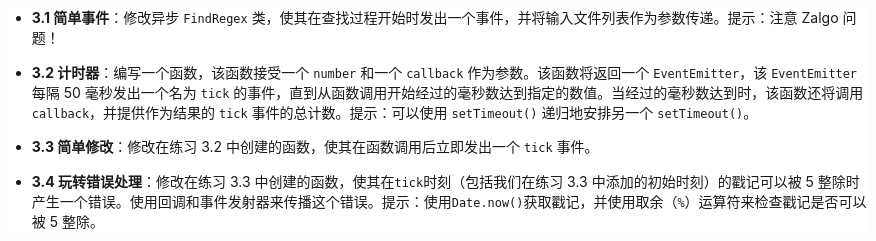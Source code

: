 +   **3.1 简单事件**：修改异步 `FindRegex` 类，使其在查找过程开始时发出一个事件，并将输入文件列表作为参数传递。提示：注意 Zalgo 问题！

+   **3.2 计时器**：编写一个函数，该函数接受一个 `number` 和一个 `callback` 作为参数。该函数将返回一个 `EventEmitter`，该 `EventEmitter` 每隔 50 毫秒发出一个名为 `tick` 的事件，直到从函数调用开始经过的毫秒数达到指定的数值。当经过的毫秒数达到时，该函数还将调用 `callback`，并提供作为结果的 `tick` 事件的总计数。提示：可以使用 `setTimeout()` 递归地安排另一个 `setTimeout()`。

+   **3.3 简单修改**：修改在练习 3.2 中创建的函数，使其在函数调用后立即发出一个 `tick` 事件。

+   **3.4 玩转错误处理**：修改在练习 3.3 中创建的函数，使其在`tick`时刻（包括我们在练习 3.3 中添加的初始时刻）的戳记可以被 5 整除时产生一个错误。使用回调和事件发射器来传播这个错误。提示：使用`Date.now()`获取戳记，并使用取余（`%`）运算符来检查戳记是否可以被 5 整除。
